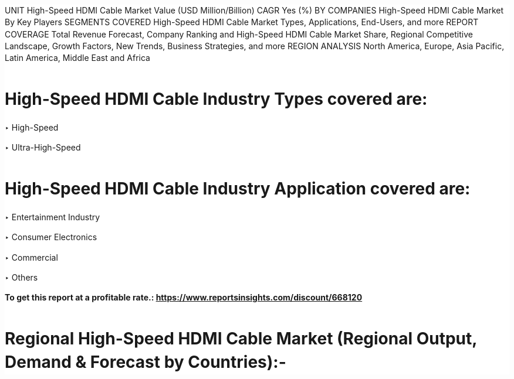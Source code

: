 <tr>
<td>UNIT</td>
<td>High-Speed HDMI Cable Market Value (USD Million/Billion)</td>
<tr>
<td>CAGR</td>
<td>Yes (%)</td>
</tr>
</tr>
<tr>
<td>BY COMPANIES</td>
<td>High-Speed HDMI Cable Market By Key Players</td>
</tr>
<tr>
<td>SEGMENTS COVERED</td>
<td>High-Speed HDMI Cable Market Types, Applications, End-Users, and more</td>
</tr>
<tr>
<td>REPORT COVERAGE</td>
<td>Total Revenue Forecast, Company Ranking and High-Speed HDMI Cable Market Share, Regional Competitive Landscape, Growth Factors, New Trends, Business Strategies, and more</td>
</tr>
<tr>
<td>REGION ANALYSIS</td>
<td>North America, Europe, Asia Pacific, Latin America, Middle East and Africa</td>
</tr>
</table>

# <strong>High-Speed HDMI Cable Industry Types covered are:</strong>

‣ High-Speed

‣ Ultra-High-Speed

# <strong>High-Speed HDMI Cable Industry Application covered are:</strong>

‣ Entertainment Industry

‣ Consumer Electronics

‣ Commercial

‣ Others

<strong>To get this report at a profitable rate.: <a href=https://www.reportsinsights.com/discount/668120>https://www.reportsinsights.com/discount/668120</a></strong>

# <strong>Regional High-Speed HDMI Cable Market (Regional Output, Demand &amp; Forecast by Countries):-</strong>
